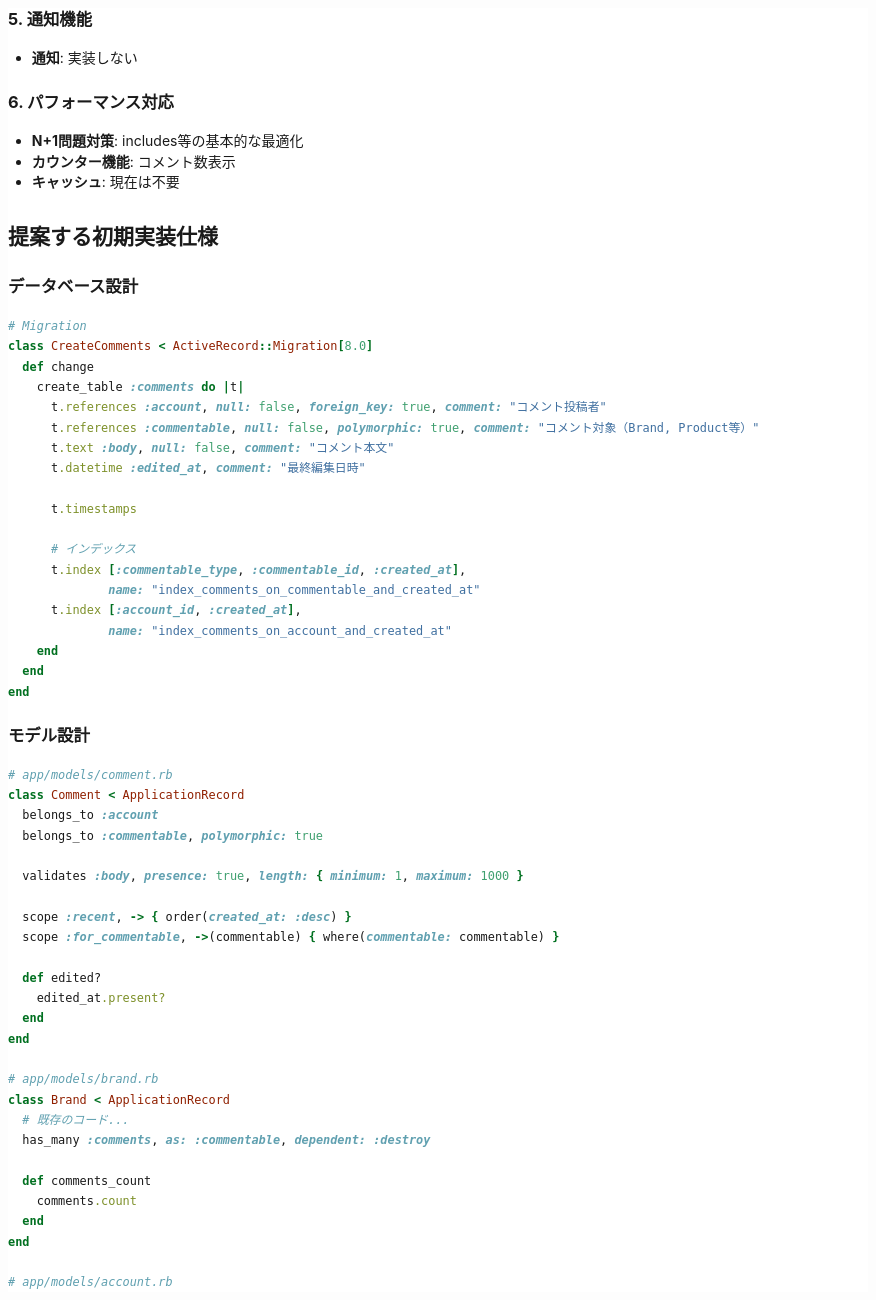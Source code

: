 ### 5. **通知機能**
- **通知**: 実装しない

### 6. **パフォーマンス対応**
- **N+1問題対策**: includes等の基本的な最適化
- **カウンター機能**: コメント数表示
- **キャッシュ**: 現在は不要

## 提案する初期実装仕様

### データベース設計

```ruby
# Migration
class CreateComments < ActiveRecord::Migration[8.0]
  def change
    create_table :comments do |t|
      t.references :account, null: false, foreign_key: true, comment: "コメント投稿者"
      t.references :commentable, null: false, polymorphic: true, comment: "コメント対象（Brand, Product等）"
      t.text :body, null: false, comment: "コメント本文"
      t.datetime :edited_at, comment: "最終編集日時"
      
      t.timestamps
      
      # インデックス
      t.index [:commentable_type, :commentable_id, :created_at], 
              name: "index_comments_on_commentable_and_created_at"
      t.index [:account_id, :created_at],
              name: "index_comments_on_account_and_created_at"
    end
  end
end
```

### モデル設計

```ruby
# app/models/comment.rb
class Comment < ApplicationRecord
  belongs_to :account
  belongs_to :commentable, polymorphic: true
  
  validates :body, presence: true, length: { minimum: 1, maximum: 1000 }
  
  scope :recent, -> { order(created_at: :desc) }
  scope :for_commentable, ->(commentable) { where(commentable: commentable) }
  
  def edited?
    edited_at.present?
  end
end

# app/models/brand.rb
class Brand < ApplicationRecord
  # 既存のコード...
  has_many :comments, as: :commentable, dependent: :destroy
  
  def comments_count
    comments.count
  end
end

# app/models/account.rb  
```